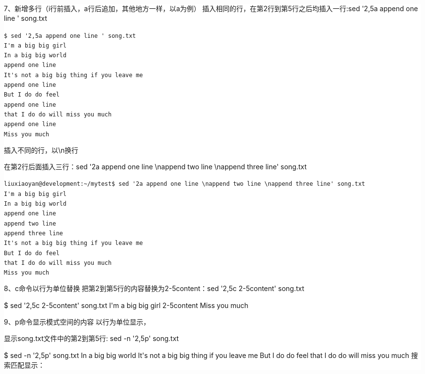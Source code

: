 7、新增多行（i行前插入，a行后追加，其他地方一样，以a为例）
插入相同的行，在第2行到第5行之后均插入一行:sed '2,5a append one line ' song.txt


```
$ sed '2,5a append one line ' song.txt 
I'm a big big girl
In a big big world
append one line 
It's not a big big thing if you leave me
append one line 
But I do do feel
append one line 
that I do do will miss you much
append one line 
Miss you much

```
插入不同的行，以\n换行

在第2行后面插入三行：sed '2a append one line \nappend two line \nappend three line' song.txt


```
liuxiaoyan@development:~/mytest$ sed '2a append one line \nappend two line \nappend three line' song.txt   
I'm a big big girl
In a big big world
append one line 
append two line 
append three line
It's not a big big thing if you leave me
But I do do feel
that I do do will miss you much
Miss you much
```

8、c命令以行为单位替换
 把第2到第5行的内容替换为2-5content：sed '2,5c 2-5content' song.txt

$ sed '2,5c 2-5content' song.txt 
I'm a big big girl
2-5content
Miss you much

9、p命令显示模式空间的内容
以行为单位显示，

显示song.txt文件中的第2到第5行: sed -n '2,5p' song.txt

$ sed -n '2,5p' song.txt 
In a big big world
It's not a big big thing if you leave me
But I do do feel
that I do do will miss you much
搜索匹配显示：
